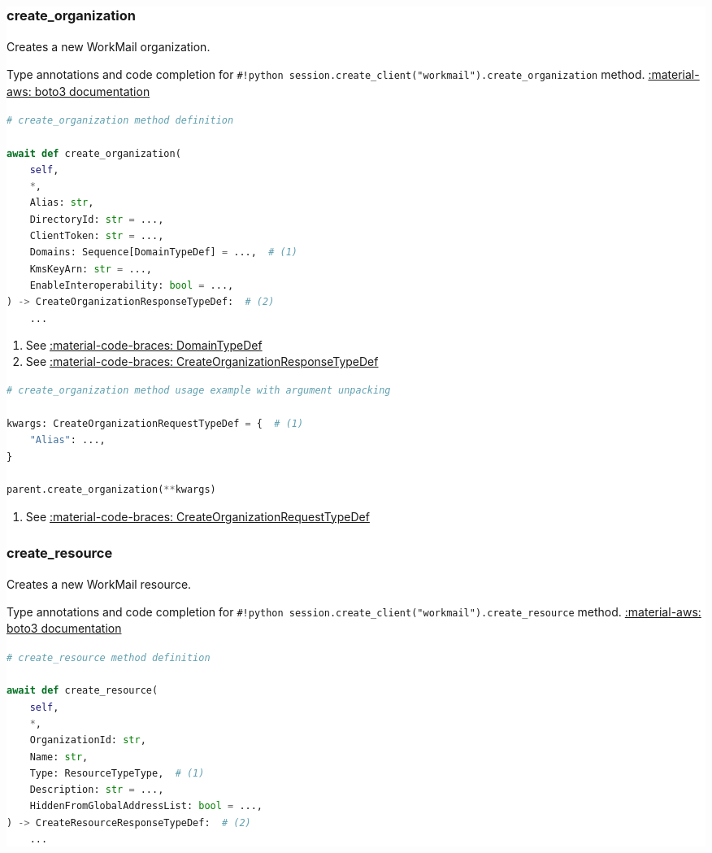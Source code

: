 ### create\_organization

Creates a new WorkMail organization.

Type annotations and code completion for `#!python session.create_client("workmail").create_organization` method.
[:material-aws: boto3 documentation](https://boto3.amazonaws.com/v1/documentation/api/latest/reference/services/workmail/client/create_organization.html)

```python
# create_organization method definition

await def create_organization(
    self,
    *,
    Alias: str,
    DirectoryId: str = ...,
    ClientToken: str = ...,
    Domains: Sequence[DomainTypeDef] = ...,  # (1)
    KmsKeyArn: str = ...,
    EnableInteroperability: bool = ...,
) -> CreateOrganizationResponseTypeDef:  # (2)
    ...
```

1. See [:material-code-braces: DomainTypeDef](./type_defs.md#domaintypedef) 
2. See [:material-code-braces: CreateOrganizationResponseTypeDef](./type_defs.md#createorganizationresponsetypedef) 


```python
# create_organization method usage example with argument unpacking

kwargs: CreateOrganizationRequestTypeDef = {  # (1)
    "Alias": ...,
}

parent.create_organization(**kwargs)
```

1. See [:material-code-braces: CreateOrganizationRequestTypeDef](./type_defs.md#createorganizationrequesttypedef) 

### create\_resource

Creates a new WorkMail resource.

Type annotations and code completion for `#!python session.create_client("workmail").create_resource` method.
[:material-aws: boto3 documentation](https://boto3.amazonaws.com/v1/documentation/api/latest/reference/services/workmail/client/create_resource.html)

```python
# create_resource method definition

await def create_resource(
    self,
    *,
    OrganizationId: str,
    Name: str,
    Type: ResourceTypeType,  # (1)
    Description: str = ...,
    HiddenFromGlobalAddressList: bool = ...,
) -> CreateResourceResponseTypeDef:  # (2)
    ...
```
